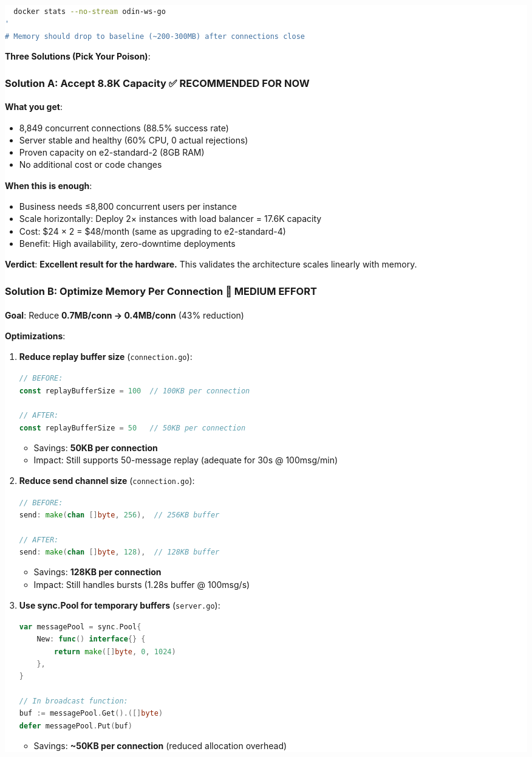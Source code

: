 ```bash
  docker stats --no-stream odin-ws-go
'
# Memory should drop to baseline (~200-300MB) after connections close
```

**Three Solutions (Pick Your Poison)**:

### Solution A: Accept 8.8K Capacity ✅ RECOMMENDED FOR NOW

**What you get**:
- 8,849 concurrent connections (88.5% success rate)
- Server stable and healthy (60% CPU, 0 actual rejections)
- Proven capacity on e2-standard-2 (8GB RAM)
- No additional cost or code changes

**When this is enough**:
- Business needs ≤8,800 concurrent users per instance
- Scale horizontally: Deploy 2× instances with load balancer = 17.6K capacity
- Cost: $24 × 2 = $48/month (same as upgrading to e2-standard-4)
- Benefit: High availability, zero-downtime deployments

**Verdict**: **Excellent result for the hardware.** This validates the architecture scales linearly with memory.

### Solution B: Optimize Memory Per Connection 🔧 MEDIUM EFFORT

**Goal**: Reduce **0.7MB/conn → 0.4MB/conn** (43% reduction)

**Optimizations**:

1. **Reduce replay buffer size** (`connection.go`):
   ```go
   // BEFORE:
   const replayBufferSize = 100  // 100KB per connection

   // AFTER:
   const replayBufferSize = 50   // 50KB per connection
   ```
   - Savings: **50KB per connection**
   - Impact: Still supports 50-message replay (adequate for 30s @ 100msg/min)

2. **Reduce send channel size** (`connection.go`):
   ```go
   // BEFORE:
   send: make(chan []byte, 256),  // 256KB buffer

   // AFTER:
   send: make(chan []byte, 128),  // 128KB buffer
   ```
   - Savings: **128KB per connection**
   - Impact: Still handles bursts (1.28s buffer @ 100msg/s)

3. **Use sync.Pool for temporary buffers** (`server.go`):
   ```go
   var messagePool = sync.Pool{
       New: func() interface{} {
           return make([]byte, 0, 1024)
       },
   }

   // In broadcast function:
   buf := messagePool.Get().([]byte)
   defer messagePool.Put(buf)
   ```
   - Savings: **~50KB per connection** (reduced allocation overhead)
